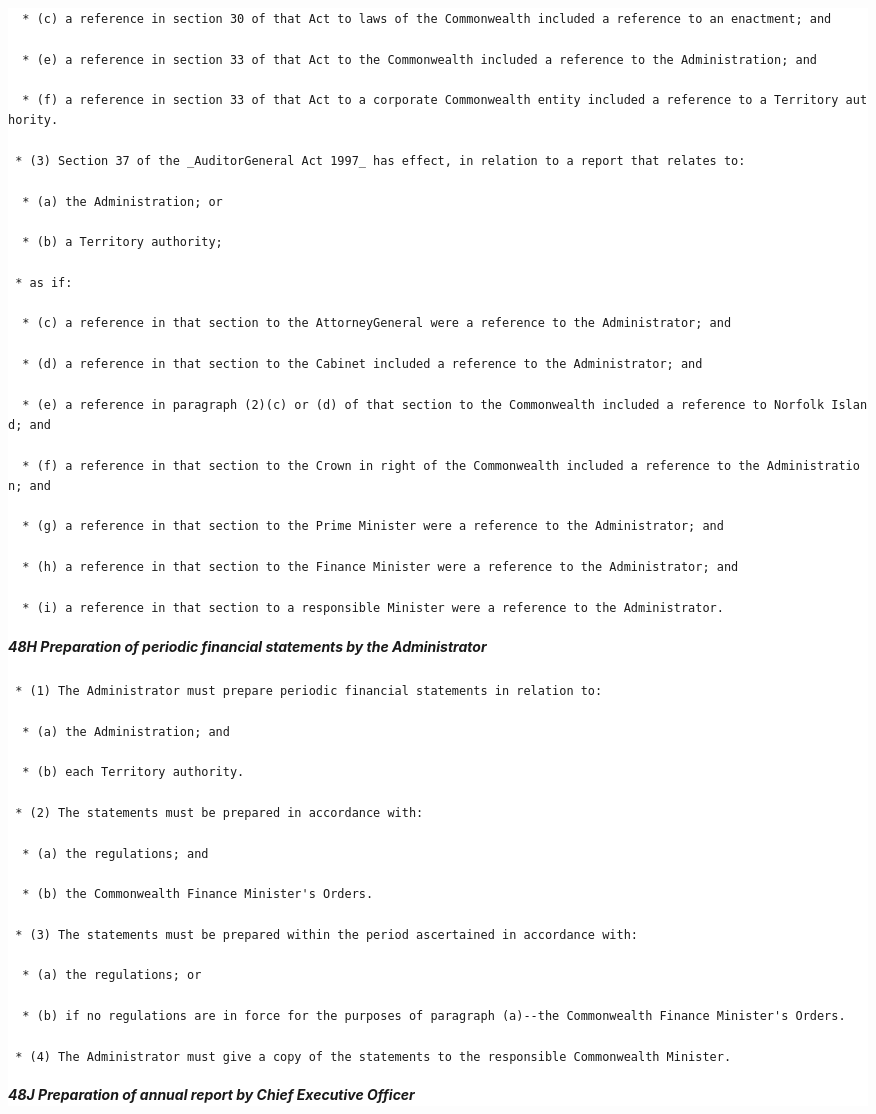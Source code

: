       * (c) a reference in section 30 of that Act to laws of the Commonwealth included a reference to an enactment; and

      * (e) a reference in section 33 of that Act to the Commonwealth included a reference to the Administration; and

      * (f) a reference in section 33 of that Act to a corporate Commonwealth entity included a reference to a Territory authority.

     * (3) Section 37 of the _AuditorGeneral Act 1997_ has effect, in relation to a report that relates to:

      * (a) the Administration; or

      * (b) a Territory authority;

     * as if: 

      * (c) a reference in that section to the AttorneyGeneral were a reference to the Administrator; and

      * (d) a reference in that section to the Cabinet included a reference to the Administrator; and

      * (e) a reference in paragraph (2)(c) or (d) of that section to the Commonwealth included a reference to Norfolk Island; and

      * (f) a reference in that section to the Crown in right of the Commonwealth included a reference to the Administration; and

      * (g) a reference in that section to the Prime Minister were a reference to the Administrator; and

      * (h) a reference in that section to the Finance Minister were a reference to the Administrator; and

      * (i) a reference in that section to a responsible Minister were a reference to the Administrator.

##### 48H  Preparation of periodic financial statements by the Administrator

     * (1) The Administrator must prepare periodic financial statements in relation to:

      * (a) the Administration; and

      * (b) each Territory authority.

     * (2) The statements must be prepared in accordance with:

      * (a) the regulations; and

      * (b) the Commonwealth Finance Minister's Orders.

     * (3) The statements must be prepared within the period ascertained in accordance with:

      * (a) the regulations; or

      * (b) if no regulations are in force for the purposes of paragraph (a)--the Commonwealth Finance Minister's Orders.

     * (4) The Administrator must give a copy of the statements to the responsible Commonwealth Minister.

##### 48J  Preparation of annual report by Chief Executive Officer
